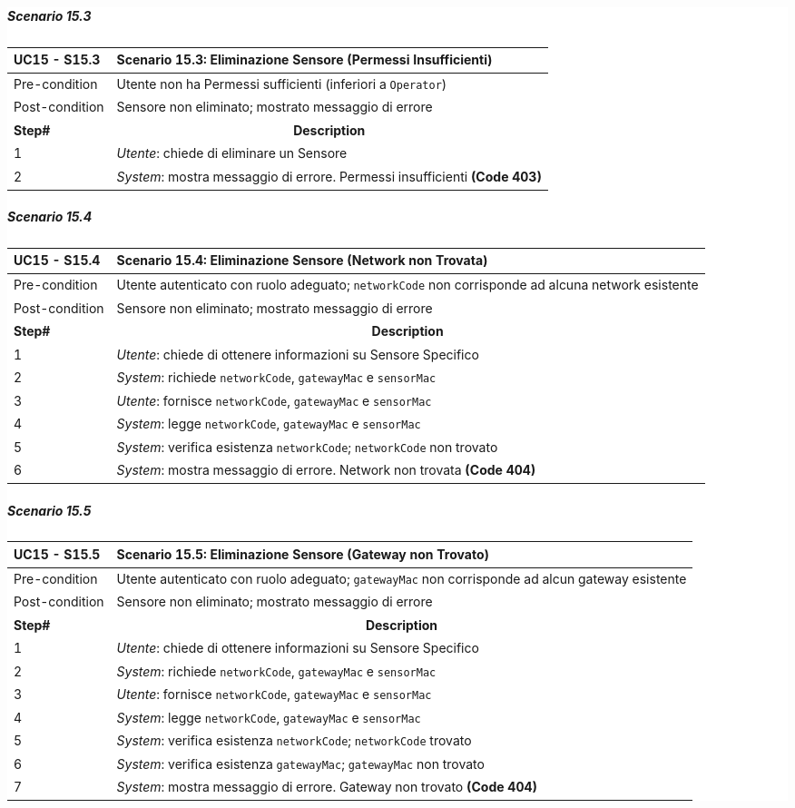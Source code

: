 ##### Scenario 15.3

| UC15 - S15.3   | Scenario 15.3: Eliminazione Sensore (Permessi Insufficienti) |
| :------------- | :------------------------------------------------ |
| Pre-condition  | Utente non ha Permessi sufficienti (inferiori a `Operator`) |
| Post-condition | Sensore non eliminato; mostrato messaggio di errore |
| __Step#__      | <div align="center"> __Description__ </div> |
| 1              | _Utente_: chiede di eliminare un Sensore |
| 2              | _System_: mostra messaggio di errore. Permessi insufficienti __(Code 403)__ |

##### Scenario 15.4

| UC15 - S15.4   | Scenario 15.4: Eliminazione Sensore (Network non Trovata) |
| :------------- | :------------------------------------------------ |
| Pre-condition  | Utente autenticato con ruolo adeguato; `networkCode` non corrisponde ad alcuna network esistente |
| Post-condition | Sensore non eliminato; mostrato messaggio di errore |
| __Step#__      | <div align="center"> __Description__ </div> |
| 1              | _Utente_: chiede di ottenere informazioni su Sensore Specifico |
| 2              | _System_: richiede `networkCode`, `gatewayMac` e `sensorMac`|
| 3              | _Utente_: fornisce `networkCode`, `gatewayMac` e `sensorMac`|
| 4              | _System_: legge `networkCode`, `gatewayMac` e `sensorMac`|
| 5              | _System_: verifica esistenza `networkCode`; `networkCode` non trovato |
| 6              | _System_: mostra messaggio di errore. Network non trovata __(Code 404)__ |

##### Scenario 15.5

| UC15 - S15.5   | Scenario 15.5: Eliminazione Sensore (Gateway non Trovato) |
| :------------- | :------------------------------------------------ |
| Pre-condition  | Utente autenticato con ruolo adeguato; `gatewayMac` non corrisponde ad alcun gateway esistente |
| Post-condition | Sensore non eliminato; mostrato messaggio di errore |
| __Step#__      | <div align="center"> __Description__ </div> |
| 1              | _Utente_: chiede di ottenere informazioni su Sensore Specifico |
| 2              | _System_: richiede `networkCode`, `gatewayMac` e `sensorMac`|
| 3              | _Utente_: fornisce `networkCode`, `gatewayMac` e `sensorMac`|
| 4              | _System_: legge `networkCode`, `gatewayMac` e `sensorMac`|
| 5              | _System_: verifica esistenza `networkCode`; `networkCode` trovato |
| 6              | _System_: verifica esistenza `gatewayMac`; `gatewayMac` non trovato |
| 7              | _System_: mostra messaggio di errore. Gateway non trovato __(Code 404)__ |
